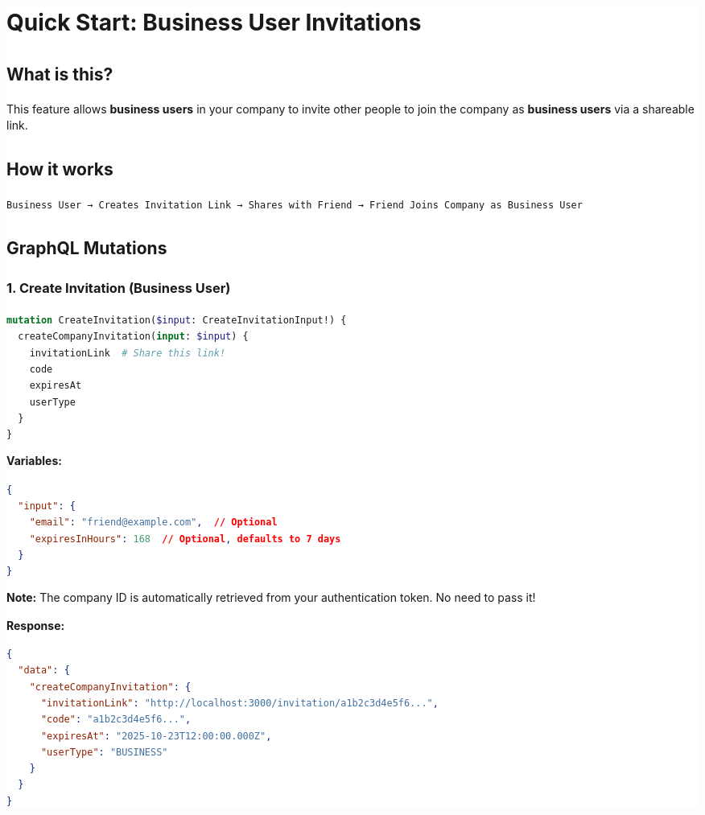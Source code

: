 # Quick Start: Business User Invitations

## What is this?

This feature allows **business users** in your company to invite other people to join the company as **business users** via a shareable link.

## How it works

```
Business User → Creates Invitation Link → Shares with Friend → Friend Joins Company as Business User
```

## GraphQL Mutations

### 1. Create Invitation (Business User)

```graphql
mutation CreateInvitation($input: CreateInvitationInput!) {
  createCompanyInvitation(input: $input) {
    invitationLink  # Share this link!
    code
    expiresAt
    userType
  }
}
```

**Variables:**
```json
{
  "input": {
    "email": "friend@example.com",  // Optional
    "expiresInHours": 168  // Optional, defaults to 7 days
  }
}
```

**Note:** The company ID is automatically retrieved from your authentication token. No need to pass it!

**Response:**
```json
{
  "data": {
    "createCompanyInvitation": {
      "invitationLink": "http://localhost:3000/invitation/a1b2c3d4e5f6...",
      "code": "a1b2c3d4e5f6...",
      "expiresAt": "2025-10-23T12:00:00.000Z",
      "userType": "BUSINESS"
    }
  }
}
```
